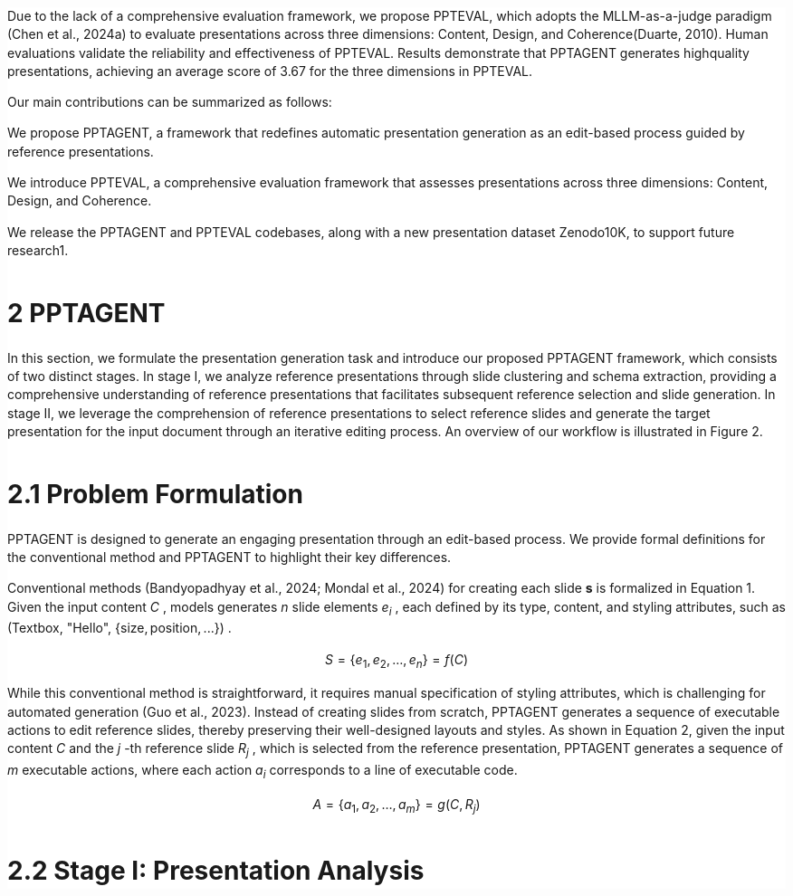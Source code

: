 Due to the lack of a comprehensive evaluation framework, we propose PPTEVAL, which adopts the MLLM-as-a-judge paradigm (Chen et al., 2024a) to evaluate presentations across three dimensions: Content, Design, and Coherence(Duarte, 2010). Human evaluations validate the reliability and effectiveness of PPTEVAL. Results demonstrate that PPTAGENT generates highquality presentations, achieving an average score of 3.67 for the three dimensions in PPTEVAL.  

Our main contributions can be summarized as follows:  

We propose PPTAGENT, a framework that redefines automatic presentation generation as an edit-based process guided by reference presentations.  

We introduce PPTEVAL, a comprehensive evaluation framework that assesses presentations across three dimensions: Content, Design, and Coherence.  

We release the PPTAGENT and PPTEVAL codebases, along with a new presentation dataset Zenodo10K, to support future research1.  

# 2 PPTAGENT  

In this section, we formulate the presentation generation task and introduce our proposed PPTAGENT framework, which consists of two distinct stages. In stage I, we analyze reference presentations through slide clustering and schema extraction, providing a comprehensive understanding of reference presentations that facilitates subsequent reference selection and slide generation. In stage II, we leverage the comprehension of reference presentations to select reference slides and generate the target presentation for the input document through an iterative editing process. An overview of our workflow is illustrated in Figure 2.  

# 2.1 Problem Formulation  

PPTAGENT is designed to generate an engaging presentation through an edit-based process. We provide formal definitions for the conventional method and PPTAGENT to highlight their key differences.  

Conventional methods (Bandyopadhyay et al., 2024; Mondal et al., 2024) for creating each slide $\boldsymbol{s}$ is formalized in Equation 1. Given the input content $C$ , models generates $n$ slide elements $e_{i}$ , each defined by its type, content, and styling attributes, such as (Textbox, "Hello", $\{\mathrm{size,position,...\}})$ .  

$$
S=\{e_{1},e_{2},\ldots,e_{n}\}=f(C)
$$  

While this conventional method is straightforward, it requires manual specification of styling attributes, which is challenging for automated generation (Guo et al., 2023). Instead of creating slides from scratch, PPTAGENT generates a sequence of executable actions to edit reference slides, thereby preserving their well-designed layouts and styles. As shown in Equation 2, given the input content $C$ and the $j$ -th reference slide $R_{j}$ , which is selected from the reference presentation, PPTAGENT generates a sequence of $m$ executable actions, where each action $a_{i}$ corresponds to a line of executable code.  

$$
A=\{a_{1},a_{2},\ldots,a_{m}\}=g(C,R_{j})
$$  

# 2.2 Stage I: Presentation Analysis  
